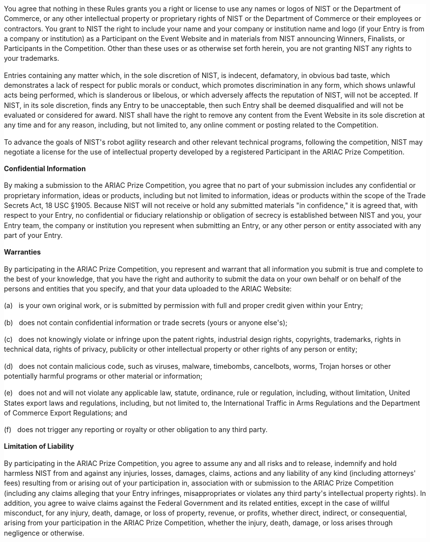<p>You agree that nothing in these Rules grants you a right or license to use any names or logos of NIST or the Department of Commerce, or any other intellectual property or proprietary rights of NIST or the Department of Commerce or their employees or contractors. You grant to NIST the right to include your name and your company or institution name and logo (if your Entry is from a company or institution) as a Participant on the Event Website and in materials from NIST announcing Winners, Finalists, or Participants in the Competition. Other than these uses or as otherwise set forth herein, you are not granting NIST any rights to your trademarks.</p>
<p>Entries containing any matter which, in the sole discretion of NIST, is indecent, defamatory, in obvious bad taste, which demonstrates a lack of respect for public morals or conduct, which promotes discrimination in any form, which shows unlawful acts being performed, which is slanderous or libelous, or which adversely affects the reputation of NIST, will not be accepted. If NIST, in its sole discretion, finds any Entry to be unacceptable, then such Entry shall be deemed disqualified and will not be evaluated or considered for award. NIST shall have the right to remove any content from the Event Website in its sole discretion at any time and for any reason, including, but not limited to, any online comment or posting related to the Competition.</p>
<p>To advance the goals of NIST's robot agility research and other relevant technical programs, following the competition, NIST may negotiate a license for the use of intellectual property developed by a registered Participant in the ARIAC Prize Competition.</p>
<p><strong>Confidential Information</strong></p>
<p>By making a submission to the ARIAC Prize Competition, you agree that no part of your submission includes any confidential or proprietary information, ideas or products, including but not limited to information, ideas or products within the scope of the Trade Secrets Act, 18 USC &sect;1905. Because NIST will not receive or hold any submitted materials "in confidence," it is agreed that, with respect to your Entry, no confidential or fiduciary relationship or obligation of secrecy is established between NIST and you, your Entry team, the company or institution you represent when submitting an Entry, or any other person or entity associated with any part of your Entry.</p>
<p><strong>Warranties</strong></p>
<p>By participating in the ARIAC Prize Competition, you represent and warrant that all information you submit is true and complete to the best of your knowledge, that you have the right and authority to submit the data on your own behalf or on behalf of the persons and entities that you specify, and that your data uploaded to the ARIAC Website:</p>
<p>(a)&nbsp;&nbsp;&nbsp;is your own original work, or is submitted by permission with full and proper credit given within your Entry;</p>
<p>(b)&nbsp;&nbsp;&nbsp;does not contain confidential information or trade secrets (yours or anyone else's);</p>
<p>(c)&nbsp;&nbsp;&nbsp;does not knowingly violate or infringe upon the patent rights, industrial design rights, copyrights, trademarks, rights in technical data, rights of privacy, publicity or other intellectual property or other rights of any person or entity;</p>
<p>(d)&nbsp;&nbsp;&nbsp;does not contain malicious code, such as viruses, malware, timebombs, cancelbots, worms, Trojan horses or other potentially harmful programs or other material or information;</p>
<p>(e)&nbsp;&nbsp;&nbsp;does not and will not violate any applicable law, statute, ordinance, rule or regulation, including, without limitation, United States export laws and regulations, including, but not limited to, the International Traffic in Arms Regulations and the Department of Commerce Export Regulations; and</p>
<p>(f)&nbsp;&nbsp;&nbsp;does not trigger any reporting or royalty or other obligation to any third party.</p>
<p><strong>Limitation of Liability</strong></p>
<p>By participating in the ARIAC Prize Competition, you agree to assume any and all risks and to release, indemnify and hold harmless NIST from and against any injuries, losses, damages, claims, actions and any liability of any kind (including attorneys' fees) resulting from or arising out of your participation in, association with or submission to the ARIAC Prize Competition (including any claims alleging that your Entry infringes, misappropriates or violates any third party's intellectual property rights). In addition, you agree to waive claims against the Federal Government and its related entities, except in the case of willful misconduct, for any injury, death, damage, or loss of property, revenue, or profits, whether direct, indirect, or consequential, arising from your participation in the ARIAC Prize Competition, whether the injury, death, damage, or loss arises through negligence or otherwise.</p>